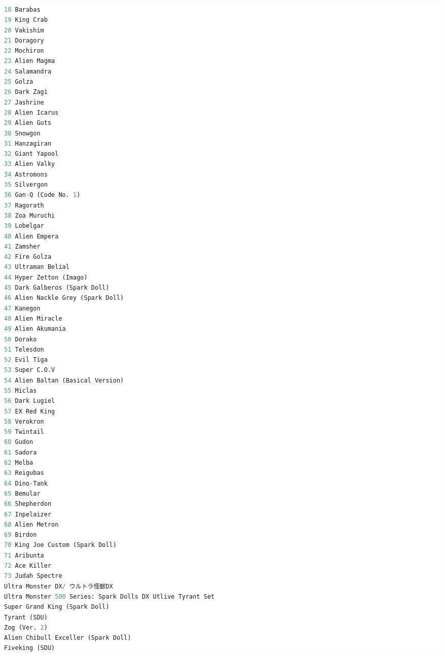 ```python
18 Barabas
19 King Crab
20 Vakishim
21 Doragory
22 Mochiron
23 Alien Magma
24 Salamandra
25 Golza
26 Dark Zagi
27 Jashrine
28 Alien Icarus
29 Alien Guts
30 Snowgon
31 Hanzagiran
32 Giant Yapool
33 Alien Valky
34 Astromons
35 Silvergon
36 Gan-Q (Code No. 1)
37 Ragorath
38 Zoa Muruchi
39 Lobelgar
40 Alien Empera
41 Zamsher
42 Fire Golza
43 Ultraman Belial
44 Hyper Zetton (Imago)
45 Dark Galberos (Spark Doll)
46 Alien Nackle Grey (Spark Doll)
47 Kanegon
48 Alien Miracle
49 Alien Akumania
50 Dorako
51 Telesdon
52 Evil Tiga
53 Super C.O.V
54 Alien Baltan (Basical Version)
55 Miclas
56 Dark Lugiel
57 EX Red King
58 Verokron
59 Twintail
60 Gudon
61 Sadora
62 Melba
63 Reigubas
64 Dino-Tank
65 Bemular
66 Shepherdon
67 Inpelaizer
68 Alien Metron
69 Birdon
70 King Joe Custom (Spark Doll)
71 Aribunta
72 Ace Killer
73 Judah Spectre
Ultra Monster DX/ ウルトラ怪獣DX
Ultra Monster 500 Series: Spark Dolls DX Utlive Tyrant Set
Super Grand King (Spark Doll)
Tyrant (SDU)
Zog (Ver. 2)
Alien Chibull Exceller (Spark Doll)
Fiveking (SDU)
```
